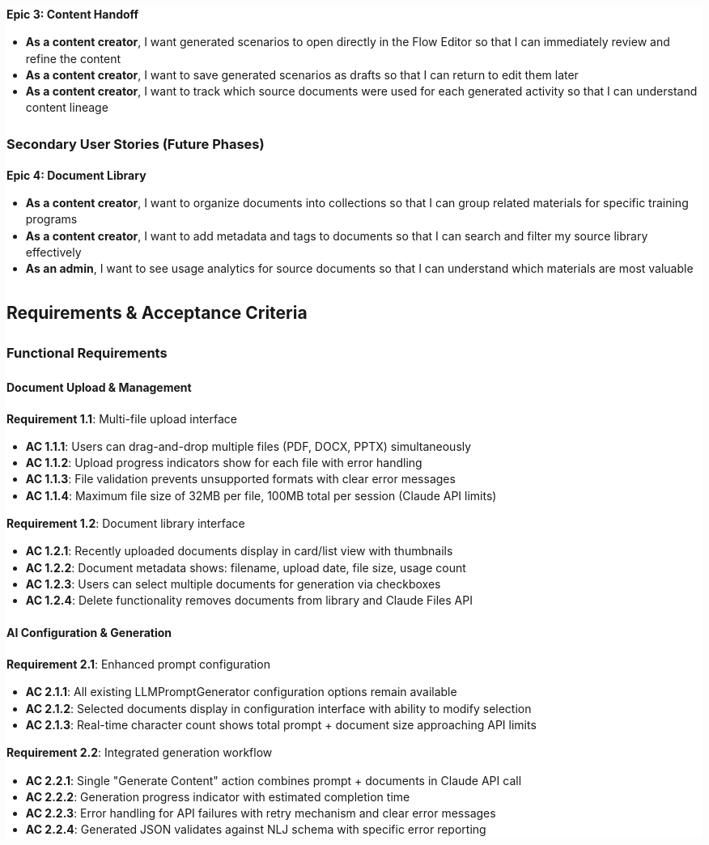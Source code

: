 **Epic 3: Content Handoff**

- **As a content creator**, I want generated scenarios to open directly in the Flow Editor so that I can immediately review and refine the content
- **As a content creator**, I want to save generated scenarios as drafts so that I can return to edit them later
- **As a content creator**, I want to track which source documents were used for each generated activity so that I can understand content lineage

### Secondary User Stories (Future Phases)

**Epic 4: Document Library**

- **As a content creator**, I want to organize documents into collections so that I can group related materials for specific training programs
- **As a content creator**, I want to add metadata and tags to documents so that I can search and filter my source library effectively
- **As an admin**, I want to see usage analytics for source documents so that I can understand which materials are most valuable

## Requirements & Acceptance Criteria

### Functional Requirements

#### Document Upload & Management

**Requirement 1.1**: Multi-file upload interface

- **AC 1.1.1**: Users can drag-and-drop multiple files (PDF, DOCX, PPTX) simultaneously
- **AC 1.1.2**: Upload progress indicators show for each file with error handling
- **AC 1.1.3**: File validation prevents unsupported formats with clear error messages
- **AC 1.1.4**: Maximum file size of 32MB per file, 100MB total per session (Claude API limits)

**Requirement 1.2**: Document library interface

- **AC 1.2.1**: Recently uploaded documents display in card/list view with thumbnails
- **AC 1.2.2**: Document metadata shows: filename, upload date, file size, usage count
- **AC 1.2.3**: Users can select multiple documents for generation via checkboxes
- **AC 1.2.4**: Delete functionality removes documents from library and Claude Files API

#### AI Configuration & Generation

**Requirement 2.1**: Enhanced prompt configuration

- **AC 2.1.1**: All existing LLMPromptGenerator configuration options remain available
- **AC 2.1.2**: Selected documents display in configuration interface with ability to modify selection
- **AC 2.1.3**: Real-time character count shows total prompt + document size approaching API limits

**Requirement 2.2**: Integrated generation workflow

- **AC 2.2.1**: Single "Generate Content" action combines prompt + documents in Claude API call
- **AC 2.2.2**: Generation progress indicator with estimated completion time
- **AC 2.2.3**: Error handling for API failures with retry mechanism and clear error messages
- **AC 2.2.4**: Generated JSON validates against NLJ schema with specific error reporting
